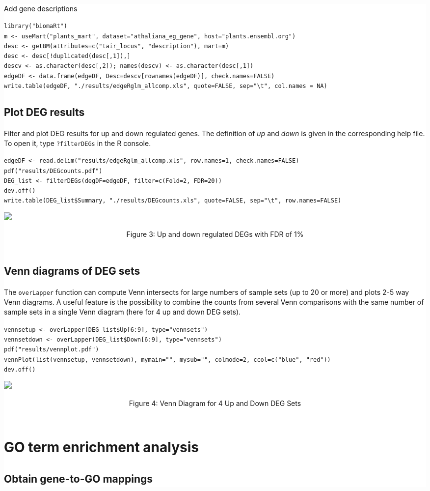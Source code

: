 Add gene descriptions

```{r custom_annot, eval=FALSE}
library("biomaRt")
m <- useMart("plants_mart", dataset="athaliana_eg_gene", host="plants.ensembl.org")
desc <- getBM(attributes=c("tair_locus", "description"), mart=m)
desc <- desc[!duplicated(desc[,1]),]
descv <- as.character(desc[,2]); names(descv) <- as.character(desc[,1])
edgeDF <- data.frame(edgeDF, Desc=descv[rownames(edgeDF)], check.names=FALSE)
write.table(edgeDF, "./results/edgeRglm_allcomp.xls", quote=FALSE, sep="\t", col.names = NA)
```

## Plot DEG results

Filter and plot DEG results for up and down regulated genes. The
definition of *up* and *down* is given in the corresponding help
file. To open it, type `?filterDEGs` in the R console.

```{r filter_degs, eval=FALSE}
edgeDF <- read.delim("results/edgeRglm_allcomp.xls", row.names=1, check.names=FALSE) 
pdf("results/DEGcounts.pdf")
DEG_list <- filterDEGs(degDF=edgeDF, filter=c(Fold=2, FDR=20))
dev.off()
write.table(DEG_list$Summary, "./results/DEGcounts.xls", quote=FALSE, sep="\t", row.names=FALSE)
```

![](results/DEGcounts.png)
<div align="center">Figure 3: Up and down regulated DEGs with FDR of 1%</div></br>

## Venn diagrams of DEG sets

The `overLapper` function can compute Venn intersects for large numbers of sample
sets (up to 20 or more) and plots 2-5 way Venn diagrams. A useful
feature is the possibility to combine the counts from several Venn
comparisons with the same number of sample sets in a single Venn diagram
(here for 4 up and down DEG sets).

```{r venn_diagram, eval=FALSE}
vennsetup <- overLapper(DEG_list$Up[6:9], type="vennsets")
vennsetdown <- overLapper(DEG_list$Down[6:9], type="vennsets")
pdf("results/vennplot.pdf")
vennPlot(list(vennsetup, vennsetdown), mymain="", mysub="", colmode=2, ccol=c("blue", "red"))
dev.off()
```

![](results/vennplot.png)
<div align="center">Figure 4: Venn Diagram for 4 Up and Down DEG Sets</div></br>

# GO term enrichment analysis

## Obtain gene-to-GO mappings

